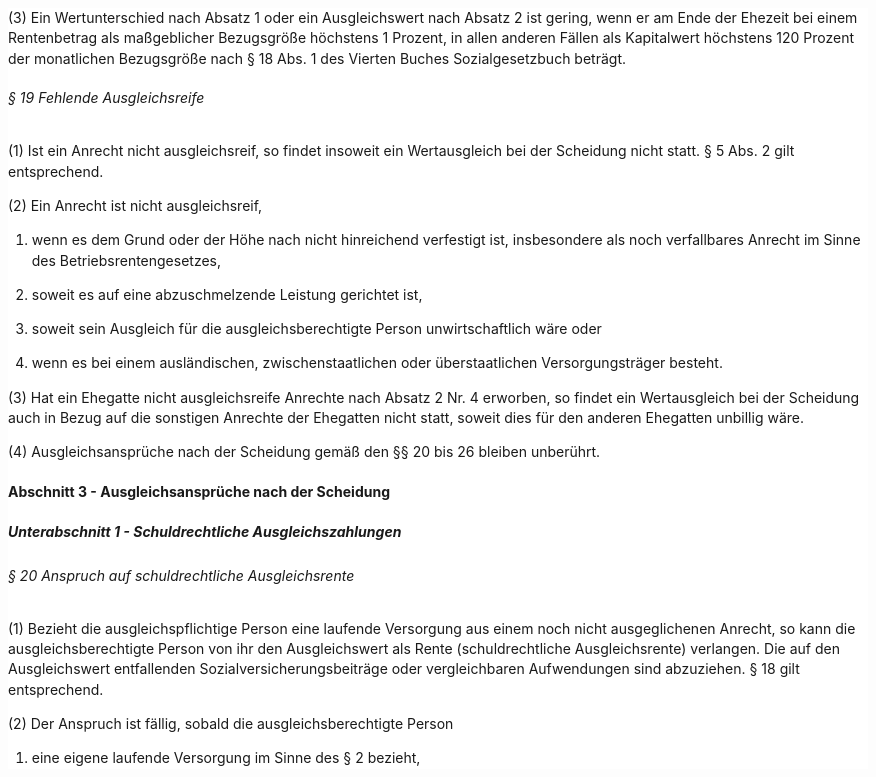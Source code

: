 (3) Ein Wertunterschied nach Absatz 1 oder ein Ausgleichswert nach
Absatz 2 ist gering, wenn er am Ende der Ehezeit bei einem
Rentenbetrag als maßgeblicher Bezugsgröße höchstens 1 Prozent, in
allen anderen Fällen als Kapitalwert höchstens 120 Prozent der
monatlichen Bezugsgröße nach § 18 Abs. 1 des Vierten Buches
Sozialgesetzbuch beträgt.

###### § 19 Fehlende Ausgleichsreife

(1) Ist ein Anrecht nicht ausgleichsreif, so findet insoweit ein
Wertausgleich bei der Scheidung nicht statt. § 5 Abs. 2 gilt
entsprechend.

(2) Ein Anrecht ist nicht ausgleichsreif,

1.  wenn es dem Grund oder der Höhe nach nicht hinreichend verfestigt ist,
    insbesondere als noch verfallbares Anrecht im Sinne des
    Betriebsrentengesetzes,


2.  soweit es auf eine abzuschmelzende Leistung gerichtet ist,


3.  soweit sein Ausgleich für die ausgleichsberechtigte Person
    unwirtschaftlich wäre oder


4.  wenn es bei einem ausländischen, zwischenstaatlichen oder
    überstaatlichen Versorgungsträger besteht.




(3) Hat ein Ehegatte nicht ausgleichsreife Anrechte nach Absatz 2 Nr.
4 erworben, so findet ein Wertausgleich bei der Scheidung auch in
Bezug auf die sonstigen Anrechte der Ehegatten nicht statt, soweit
dies für den anderen Ehegatten unbillig wäre.

(4) Ausgleichsansprüche nach der Scheidung gemäß den §§ 20 bis 26
bleiben unberührt.

#### Abschnitt 3 - Ausgleichsansprüche nach der Scheidung

##### Unterabschnitt 1 - Schuldrechtliche Ausgleichszahlungen

###### § 20 Anspruch auf schuldrechtliche Ausgleichsrente

(1) Bezieht die ausgleichspflichtige Person eine laufende Versorgung
aus einem noch nicht ausgeglichenen Anrecht, so kann die
ausgleichsberechtigte Person von ihr den Ausgleichswert als Rente
(schuldrechtliche Ausgleichsrente) verlangen. Die auf den
Ausgleichswert entfallenden Sozialversicherungsbeiträge oder
vergleichbaren Aufwendungen sind abzuziehen. § 18 gilt entsprechend.

(2) Der Anspruch ist fällig, sobald die ausgleichsberechtigte Person

1.  eine eigene laufende Versorgung im Sinne des § 2 bezieht,

